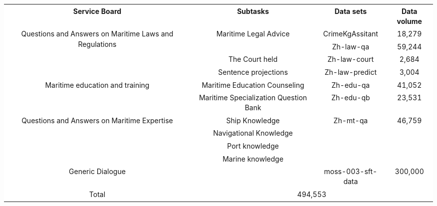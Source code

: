 <table>
    <tbody style="text-align: center;">
    <tr>
        <th>Service Board</th>
        <th>Subtasks</th>
        <th>Data sets</th>
        <th>Data volume</th>
    </tr>
    <tr>
        <td rowspan="4">Questions and Answers on Maritime Laws and Regulations</td>
        <td rowspan="2">Maritime Legal Advice</td>
        <td>CrimeKgAssitant </td>
        <td>18,279</td>
    </tr>
    <tr>
        <td>Zh-law-qa</td>
        <td>59,244</td>
    </tr>
    <tr>
        <td>The Court held</td>
        <td>Zh-law-court</td>
        <td>2,684</td>
    </tr>
    <tr>
        <td>Sentence projections</td>
        <td>Zh-law-predict</td>
        <td>3,004</td>
    </tr>
    <tr>
        <td rowspan="2">Maritime education and training</td>
        <td>Maritime Education Counseling</td>
        <td>Zh-edu-qa</td>
        <td>41,052</td>
    </tr>
    <tr>
        <td>Maritime Specialization Question Bank</td>
        <td>Zh-edu-qb</td>
        <td>23,531</td>
    </tr>
    <tr>
        <td rowspan="4">Questions and Answers on Maritime Expertise</td>
        <td>Ship Knowledge</td>
        <td rowspan="4">Zh-mt-qa</td>
        <td rowspan="4">46,759</td>
    </tr>
        <tr>
        <td>Navigational Knowledge</td>
    </tr>
        <tr>
        <td>Port knowledge</td>
    </tr>
        <tr>
        <td>Marine knowledge</td>
    </tr>
        <tr>
        <td rowspan="1">Generic Dialogue</td>
        <td></td>
        <td>moss-003-sft-data</td>
        <td>300,000</td>
    </tr>
        <tr>
        <td>Total</td>
        <td colspan="3">494,553</td>
    </tr>